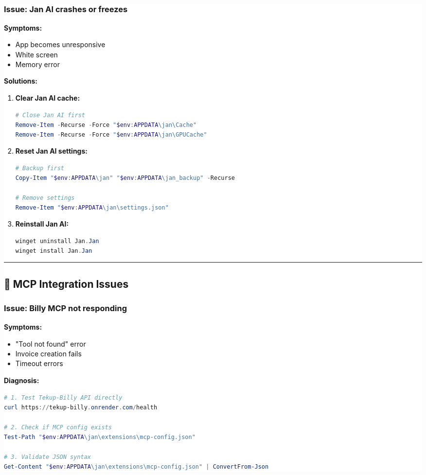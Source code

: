 ### Issue: Jan AI crashes or freezes

**Symptoms:**
- App becomes unresponsive
- White screen
- Memory error

**Solutions:**

1. **Clear Jan AI cache:**
   ```powershell
   # Close Jan AI first
   Remove-Item -Recurse -Force "$env:APPDATA\jan\Cache"
   Remove-Item -Recurse -Force "$env:APPDATA\jan\GPUCache"
   ```

2. **Reset Jan AI settings:**
   ```powershell
   # Backup first
   Copy-Item "$env:APPDATA\jan" "$env:APPDATA\jan_backup" -Recurse
   
   # Remove settings
   Remove-Item "$env:APPDATA\jan\settings.json"
   ```

3. **Reinstall Jan AI:**
   ```powershell
   winget uninstall Jan.Jan
   winget install Jan.Jan
   ```

---

## 🔌 MCP Integration Issues

### Issue: Billy MCP not responding

**Symptoms:**
- "Tool not found" error
- Invoice creation fails
- Timeout errors

**Diagnosis:**

```powershell
# 1. Test Tekup-Billy API directly
curl https://tekup-billy.onrender.com/health

# 2. Check if MCP config exists
Test-Path "$env:APPDATA\jan\extensions\mcp-config.json"

# 3. Validate JSON syntax
Get-Content "$env:APPDATA\jan\extensions\mcp-config.json" | ConvertFrom-Json
```
